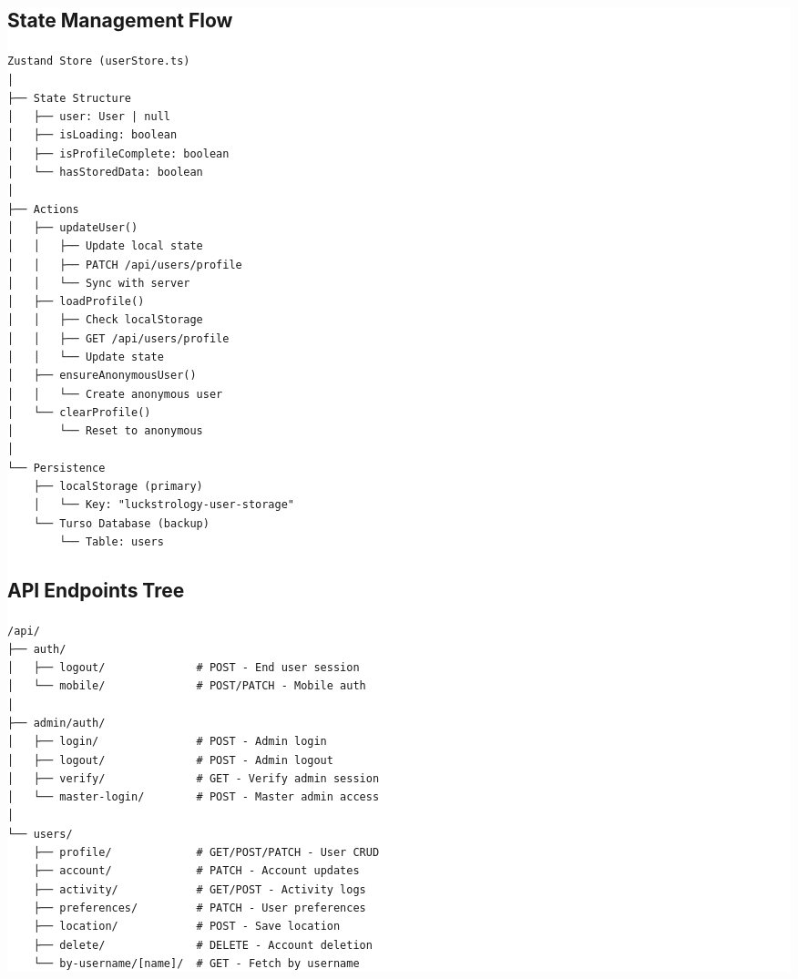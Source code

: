## State Management Flow

```
Zustand Store (userStore.ts)
│
├── State Structure
│   ├── user: User | null
│   ├── isLoading: boolean
│   ├── isProfileComplete: boolean
│   └── hasStoredData: boolean
│
├── Actions
│   ├── updateUser()
│   │   ├── Update local state
│   │   ├── PATCH /api/users/profile
│   │   └── Sync with server
│   ├── loadProfile()
│   │   ├── Check localStorage
│   │   ├── GET /api/users/profile
│   │   └── Update state
│   ├── ensureAnonymousUser()
│   │   └── Create anonymous user
│   └── clearProfile()
│       └── Reset to anonymous
│
└── Persistence
    ├── localStorage (primary)
    │   └── Key: "luckstrology-user-storage"
    └── Turso Database (backup)
        └── Table: users
```

## API Endpoints Tree

```
/api/
├── auth/
│   ├── logout/              # POST - End user session
│   └── mobile/              # POST/PATCH - Mobile auth
│
├── admin/auth/
│   ├── login/               # POST - Admin login
│   ├── logout/              # POST - Admin logout
│   ├── verify/              # GET - Verify admin session
│   └── master-login/        # POST - Master admin access
│
└── users/
    ├── profile/             # GET/POST/PATCH - User CRUD
    ├── account/             # PATCH - Account updates
    ├── activity/            # GET/POST - Activity logs
    ├── preferences/         # PATCH - User preferences
    ├── location/            # POST - Save location
    ├── delete/              # DELETE - Account deletion
    └── by-username/[name]/  # GET - Fetch by username
```
